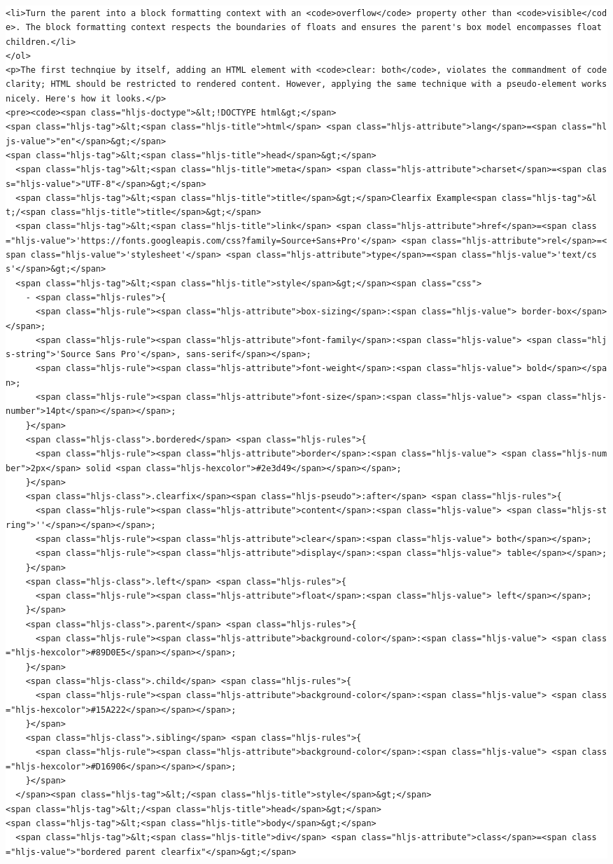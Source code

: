     <li>Turn the parent into a block formatting context with an <code>overflow</code> property other than <code>visible</code>. The block formatting context respects the boundaries of floats and ensures the parent's box model encompasses float children.</li>
    </ol>
    <p>The first technqiue by itself, adding an HTML element with <code>clear: both</code>, violates the commandment of code clarity; HTML should be restricted to rendered content. However, applying the same technique with a pseudo-element works nicely. Here's how it looks.</p>
    <pre><code><span class="hljs-doctype">&lt;!DOCTYPE html&gt;</span>
    <span class="hljs-tag">&lt;<span class="hljs-title">html</span> <span class="hljs-attribute">lang</span>=<span class="hljs-value">"en"</span>&gt;</span>
    <span class="hljs-tag">&lt;<span class="hljs-title">head</span>&gt;</span>
      <span class="hljs-tag">&lt;<span class="hljs-title">meta</span> <span class="hljs-attribute">charset</span>=<span class="hljs-value">"UTF-8"</span>&gt;</span>
      <span class="hljs-tag">&lt;<span class="hljs-title">title</span>&gt;</span>Clearfix Example<span class="hljs-tag">&lt;/<span class="hljs-title">title</span>&gt;</span>
      <span class="hljs-tag">&lt;<span class="hljs-title">link</span> <span class="hljs-attribute">href</span>=<span class="hljs-value">'https://fonts.googleapis.com/css?family=Source+Sans+Pro'</span> <span class="hljs-attribute">rel</span>=<span class="hljs-value">'stylesheet'</span> <span class="hljs-attribute">type</span>=<span class="hljs-value">'text/css'</span>&gt;</span>
      <span class="hljs-tag">&lt;<span class="hljs-title">style</span>&gt;</span><span class="css">
        - <span class="hljs-rules">{
          <span class="hljs-rule"><span class="hljs-attribute">box-sizing</span>:<span class="hljs-value"> border-box</span></span>;
          <span class="hljs-rule"><span class="hljs-attribute">font-family</span>:<span class="hljs-value"> <span class="hljs-string">'Source Sans Pro'</span>, sans-serif</span></span>;
          <span class="hljs-rule"><span class="hljs-attribute">font-weight</span>:<span class="hljs-value"> bold</span></span>;
          <span class="hljs-rule"><span class="hljs-attribute">font-size</span>:<span class="hljs-value"> <span class="hljs-number">14pt</span></span></span>;
        }</span>
        <span class="hljs-class">.bordered</span> <span class="hljs-rules">{
          <span class="hljs-rule"><span class="hljs-attribute">border</span>:<span class="hljs-value"> <span class="hljs-number">2px</span> solid <span class="hljs-hexcolor">#2e3d49</span></span></span>;
        }</span>
        <span class="hljs-class">.clearfix</span><span class="hljs-pseudo">:after</span> <span class="hljs-rules">{
          <span class="hljs-rule"><span class="hljs-attribute">content</span>:<span class="hljs-value"> <span class="hljs-string">''</span></span></span>;
          <span class="hljs-rule"><span class="hljs-attribute">clear</span>:<span class="hljs-value"> both</span></span>;
          <span class="hljs-rule"><span class="hljs-attribute">display</span>:<span class="hljs-value"> table</span></span>;
        }</span>
        <span class="hljs-class">.left</span> <span class="hljs-rules">{
          <span class="hljs-rule"><span class="hljs-attribute">float</span>:<span class="hljs-value"> left</span></span>;
        }</span>
        <span class="hljs-class">.parent</span> <span class="hljs-rules">{
          <span class="hljs-rule"><span class="hljs-attribute">background-color</span>:<span class="hljs-value"> <span class="hljs-hexcolor">#89D0E5</span></span></span>;
        }</span>
        <span class="hljs-class">.child</span> <span class="hljs-rules">{
          <span class="hljs-rule"><span class="hljs-attribute">background-color</span>:<span class="hljs-value"> <span class="hljs-hexcolor">#15A222</span></span></span>;
        }</span>
        <span class="hljs-class">.sibling</span> <span class="hljs-rules">{
          <span class="hljs-rule"><span class="hljs-attribute">background-color</span>:<span class="hljs-value"> <span class="hljs-hexcolor">#D16906</span></span></span>;
        }</span>
      </span><span class="hljs-tag">&lt;/<span class="hljs-title">style</span>&gt;</span>
    <span class="hljs-tag">&lt;/<span class="hljs-title">head</span>&gt;</span>
    <span class="hljs-tag">&lt;<span class="hljs-title">body</span>&gt;</span>
      <span class="hljs-tag">&lt;<span class="hljs-title">div</span> <span class="hljs-attribute">class</span>=<span class="hljs-value">"bordered parent clearfix"</span>&gt;</span>